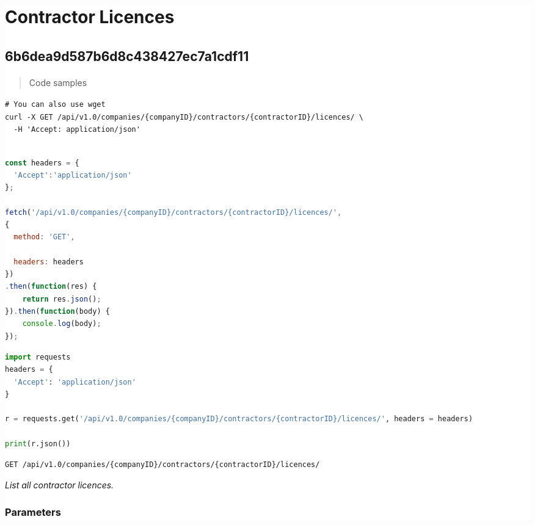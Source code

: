 # Contractor Licences

## 6b6dea9d587b6d8c438427ec7a1cdf11

<a id="opId6b6dea9d587b6d8c438427ec7a1cdf11"></a>

> Code samples

```shell
# You can also use wget
curl -X GET /api/v1.0/companies/{companyID}/contractors/{contractorID}/licences/ \
  -H 'Accept: application/json'

```

```javascript

const headers = {
  'Accept':'application/json'
};

fetch('/api/v1.0/companies/{companyID}/contractors/{contractorID}/licences/',
{
  method: 'GET',

  headers: headers
})
.then(function(res) {
    return res.json();
}).then(function(body) {
    console.log(body);
});

```

```python
import requests
headers = {
  'Accept': 'application/json'
}

r = requests.get('/api/v1.0/companies/{companyID}/contractors/{contractorID}/licences/', headers = headers)

print(r.json())

```

`GET /api/v1.0/companies/{companyID}/contractors/{contractorID}/licences/`

*List all contractor licences.*

<h3 id="6b6dea9d587b6d8c438427ec7a1cdf11-parameters">Parameters</h3>
